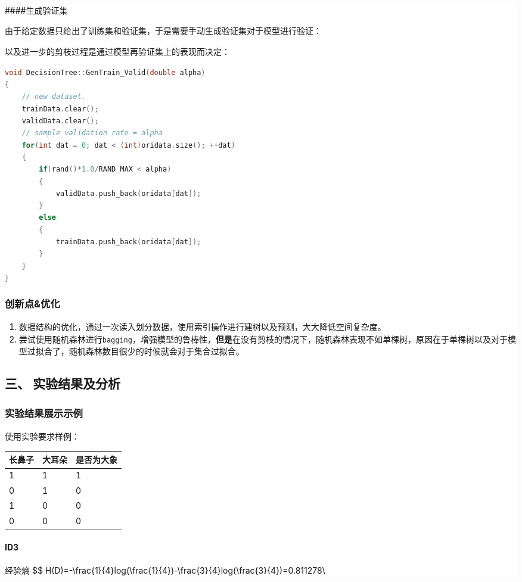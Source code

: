####生成验证集

由于给定数据只给出了训练集和验证集，于是需要手动生成验证集对于模型进行验证：

以及进一步的剪枝过程是通过模型再验证集上的表现而决定：

```c++
void DecisionTree::GenTrain_Valid(double alpha)
{
    // new dataset.
    trainData.clear();
    validData.clear();
    // sample validation rate = alpha
    for(int dat = 0; dat < (int)oridata.size(); ++dat)
    {
        if(rand()*1.0/RAND_MAX < alpha)
        {
            validData.push_back(oridata[dat]);
        }
        else
        {
            trainData.push_back(oridata[dat]);
        }
    }
}
```

### 创新点&优化

1. 数据结构的优化，通过一次读入划分数据，使用索引操作进行建树以及预测，大大降低空间复杂度。
2. 尝试使用随机森林进行`bagging`，增强模型的鲁棒性，**但是**在没有剪枝的情况下，随机森林表现不如单棵树，原因在于单棵树以及对于模型过拟合了，随机森林数目很少的时候就会对于集合过拟合。 

## 三、 实验结果及分析

### 实验结果展示示例

使用实验要求样例：

| 长鼻子  | 大耳朵  | 是否为大象 |
| ---- | ---- | ----- |
| 1    | 1    | 1     |
| 0    | 1    | 0     |
| 1    | 0    | 0     |
| 0    | 0    | 0     |

#### ID3

经验熵
$$
H(D)=-\frac{1}{4}log(\frac{1}{4})-\frac{3}{4}log(\frac{3}{4})=0.811278\\
